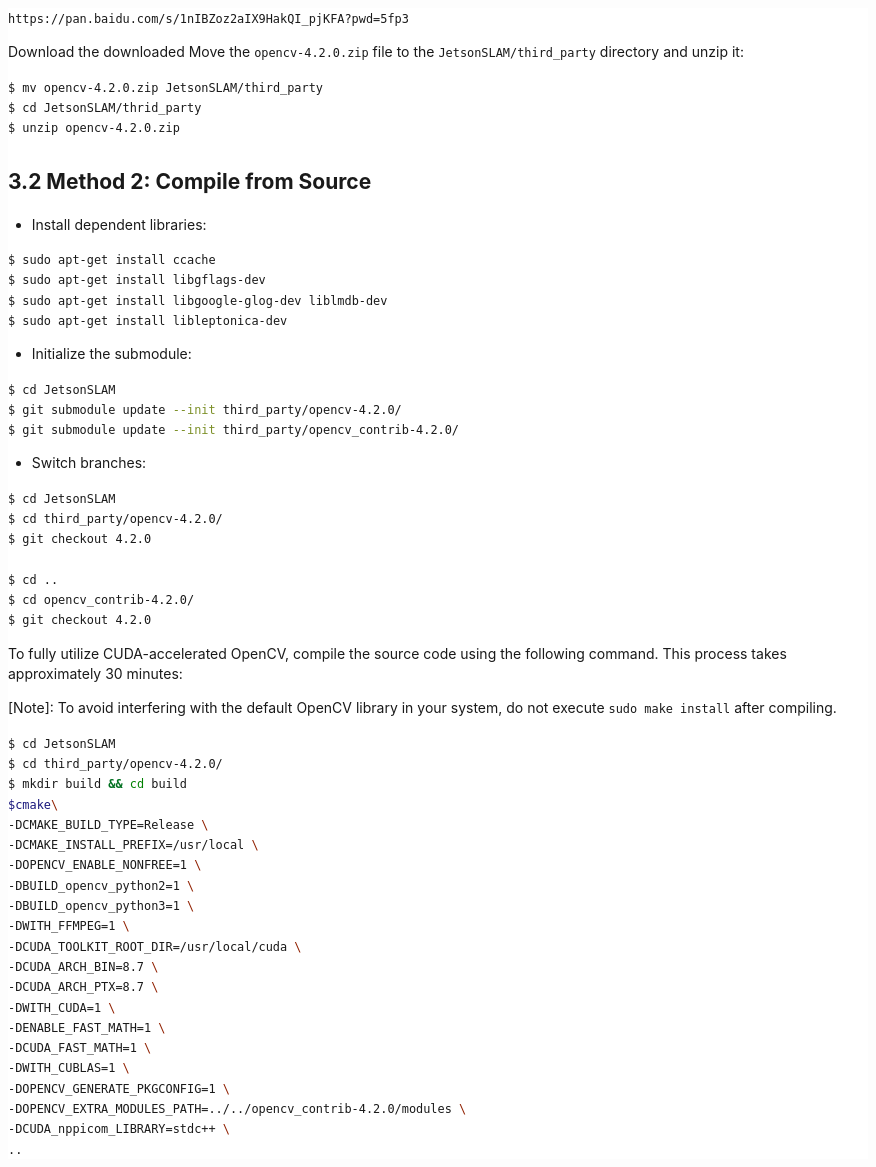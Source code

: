 ```bash
https://pan.baidu.com/s/1nIBZoz2aIX9HakQI_pjKFA?pwd=5fp3
```

Download the downloaded Move the `opencv-4.2.0.zip` file to the `JetsonSLAM/third_party` directory and unzip it:

```bash
$ mv opencv-4.2.0.zip JetsonSLAM/third_party
$ cd JetsonSLAM/thrid_party
$ unzip opencv-4.2.0.zip
```

## 3.2 Method 2: Compile from Source

* Install dependent libraries:

```bash
$ sudo apt-get install ccache
$ sudo apt-get install libgflags-dev
$ sudo apt-get install libgoogle-glog-dev liblmdb-dev
$ sudo apt-get install libleptonica-dev
```

* Initialize the submodule:

```bash
$ cd JetsonSLAM
$ git submodule update --init third_party/opencv-4.2.0/
$ git submodule update --init third_party/opencv_contrib-4.2.0/
```

* Switch branches:

```bash
$ cd JetsonSLAM
$ cd third_party/opencv-4.2.0/
$ git checkout 4.2.0

$ cd ..
$ cd opencv_contrib-4.2.0/
$ git checkout 4.2.0
```

To fully utilize CUDA-accelerated OpenCV, compile the source code using the following command. This process takes approximately 30 minutes:

[Note]: To avoid interfering with the default OpenCV library in your system, do not execute `sudo make install` after compiling.

```bash
$ cd JetsonSLAM
$ cd third_party/opencv-4.2.0/
$ mkdir build && cd build
$cmake\
-DCMAKE_BUILD_TYPE=Release \
-DCMAKE_INSTALL_PREFIX=/usr/local \
-DOPENCV_ENABLE_NONFREE=1 \
-DBUILD_opencv_python2=1 \
-DBUILD_opencv_python3=1 \
-DWITH_FFMPEG=1 \
-DCUDA_TOOLKIT_ROOT_DIR=/usr/local/cuda \
-DCUDA_ARCH_BIN=8.7 \
-DCUDA_ARCH_PTX=8.7 \
-DWITH_CUDA=1 \
-DENABLE_FAST_MATH=1 \
-DCUDA_FAST_MATH=1 \
-DWITH_CUBLAS=1 \
-DOPENCV_GENERATE_PKGCONFIG=1 \
-DOPENCV_EXTRA_MODULES_PATH=../../opencv_contrib-4.2.0/modules \
-DCUDA_nppicom_LIBRARY=stdc++ \
..
```